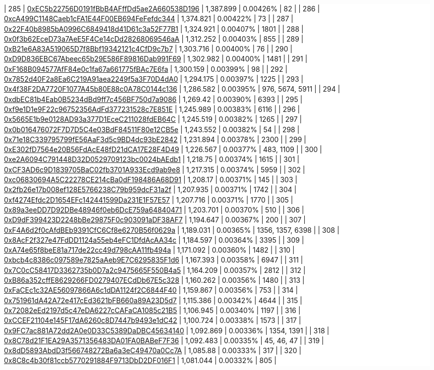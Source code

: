 | 285 | [0xEC5b22756D0191fBbB4AFffDd5ae2A660538D196](https://debank.com/profile/0xEC5b22756D0191fBbB4AFffDd5ae2A660538D196?chain=era) | 1,387.899 | 0.00426% | 82 |
| 286 | [0xcA499C1148Caeb1cFA1E44F00EB694FeFefdc344](https://debank.com/profile/0xcA499C1148Caeb1cFA1E44F00EB694FeFefdc344?chain=era) | 1,374.821 | 0.00422% | 73 |
| 287 | [0x22F40b8985bA0996C6849418d41D61c3a52F77B1](https://debank.com/profile/0x22F40b8985bA0996C6849418d41D61c3a52F77B1?chain=era) | 1,324.921 | 0.00407% | 1801 |
| 288 | [0x0f3b62EceD73a7AeE5F4Ce14cDd28268069546aA](https://debank.com/profile/0x0f3b62EceD73a7AeE5F4Ce14cDd28268069546aA?chain=era) | 1,312.252 | 0.00403% | 855 |
| 289 | [0xB21e6A83A519065D7f8Bbf19342121c4CfD9c7b7](https://debank.com/profile/0xB21e6A83A519065D7f8Bbf19342121c4CfD9c7b7?chain=era) | 1,303.716 | 0.00400% | 76 |
| 290 | [0xD9D836EBC67Abeec65b29E586F89816Dab991F69](https://debank.com/profile/0xD9D836EBC67Abeec65b29E586F89816Dab991F69?chain=era) | 1,302.982 | 0.00400% | 1481 |
| 291 | [0xF168B094577AfF84e0c1fa67a661775fBAc7E6fa](https://debank.com/profile/0xF168B094577AfF84e0c1fa67a661775fBAc7E6fa?chain=era) | 1,300.159 | 0.00399% | 98 |
| 292 | [0x7852d40F2a8Ea6C219A91aea2249f5a3F70D4dA0](https://debank.com/profile/0x7852d40F2a8Ea6C219A91aea2249f5a3F70D4dA0?chain=era) | 1,294.175 | 0.00397% | 1225 |
| 293 | [0x4f38F2DA7720F1077A45b80E88c0A78C0144c136](https://debank.com/profile/0x4f38F2DA7720F1077A45b80E88c0A78C0144c136?chain=era) | 1,286.582 | 0.00395% | 976, 5674, 5911 |
| 294 | [0xdbEC81b4Eab0B5234dBd9ff7c456BF750d7a9086](https://debank.com/profile/0xdbEC81b4Eab0B5234dBd9ff7c456BF750d7a9086?chain=era) | 1,269.42 | 0.00390% | 6393 |
| 295 | [0xf9e1D1e9F22c96752356AdFd377231528c7E851E](https://debank.com/profile/0xf9e1D1e9F22c96752356AdFd377231528c7E851E?chain=era) | 1,245.989 | 0.00383% | 6116 |
| 296 | [0x5665E1b9e0128AD93a377D1EceC211028fdEB64C](https://debank.com/profile/0x5665E1b9e0128AD93a377D1EceC211028fdEB64C?chain=era) | 1,245.519 | 0.00382% | 1265 |
| 297 | [0x0b016476072F7D7D5C4e03BdF84511F80e12CB5e](https://debank.com/profile/0x0b016476072F7D7D5C4e03BdF84511F80e12CB5e?chain=era) | 1,243.552 | 0.00382% | 54 |
| 298 | [0x71e18C339795799fE56AaF3d5c9BD4dc93bE2842](https://debank.com/profile/0x71e18C339795799fE56AaF3d5c9BD4dc93bE2842?chain=era) | 1,231.894 | 0.00378% | 2300 |
| 299 | [0xE302fD7564e20B56FdAcE48fD21dCA17E28F4D49](https://debank.com/profile/0xE302fD7564e20B56FdAcE48fD21dCA17E28F4D49?chain=era) | 1,226.567 | 0.00377% | 483, 1109 |
| 300 | [0xe2A6094C791448D32D0529709123bc0024bAEdb1](https://debank.com/profile/0xe2A6094C791448D32D0529709123bc0024bAEdb1?chain=era) | 1,218.75 | 0.00374% | 1615 |
| 301 | [0xCF3AD6c9D1839705BaC02fb3701A933Ecd9ab9e8](https://debank.com/profile/0xCF3AD6c9D1839705BaC02fb3701A933Ecd9ab9e8?chain=era) | 1,217.315 | 0.00374% | 5959 |
| 302 | [0xc06830694A5C22278CE214cBa0dF198486A68D91](https://debank.com/profile/0xc06830694A5C22278CE214cBa0dF198486A68D91?chain=era) | 1,208.17 | 0.00371% | 145 |
| 303 | [0x2fb26e17b008ef128E5766238C79b959dcF31a2f](https://debank.com/profile/0x2fb26e17b008ef128E5766238C79b959dcF31a2f?chain=era) | 1,207.935 | 0.00371% | 1742 |
| 304 | [0xf4274Efdc2D1654EFc142441599Da231E1F57E57](https://debank.com/profile/0xf4274Efdc2D1654EFc142441599Da231E1F57E57?chain=era) | 1,207.716 | 0.00371% | 1770 |
| 305 | [0x89a3eeDD7D92DBe48946f0eb6DcE759a64840471](https://debank.com/profile/0x89a3eeDD7D92DBe48946f0eb6DcE759a64840471?chain=era) | 1,203.701 | 0.00370% | 510 |
| 306 | [0xD9dF399423D2248bBe29875F0c903091aDF38AF7](https://debank.com/profile/0xD9dF399423D2248bBe29875F0c903091aDF38AF7?chain=era) | 1,194.647 | 0.00367% | 200 |
| 307 | [0xF4A6d2f0cAfdBEb9391CfC6Cf8e6270B56f0629a](https://debank.com/profile/0xF4A6d2f0cAfdBEb9391CfC6Cf8e6270B56f0629a?chain=era) | 1,189.031 | 0.00365% | 1356, 1357, 6398 |
| 308 | [0x8AcF2f327e47FdDD1124a55eb4eFC1DfdAcAA34c](https://debank.com/profile/0x8AcF2f327e47FdDD1124a55eb4eFC1DfdAcAA34c?chain=era) | 1,184.597 | 0.00364% | 3395 |
| 309 | [0xA74e65f8beE81a717de22cc49d798cAA11fb494a](https://debank.com/profile/0xA74e65f8beE81a717de22cc49d798cAA11fb494a?chain=era) | 1,171.092 | 0.00360% | 1482 |
| 310 | [0xbcb4c8386c097589e7825aAeb9E7C6295835F1d6](https://debank.com/profile/0xbcb4c8386c097589e7825aAeb9E7C6295835F1d6?chain=era) | 1,167.393 | 0.00358% | 6947 |
| 311 | [0x7C0cC58417D3362735b0D7a2c9475665F550B4a5](https://debank.com/profile/0x7C0cC58417D3362735b0D7a2c9475665F550B4a5?chain=era) | 1,164.209 | 0.00357% | 2812 |
| 312 | [0xB86a352cffE8629266FD0279407ECdDb67E5c328](https://debank.com/profile/0xB86a352cffE8629266FD0279407ECdDb67E5c328?chain=era) | 1,160.262 | 0.00356% | 1480 |
| 313 | [0xFaCEc1c32AE56097866A6c1dDA1124f2C6844F40](https://debank.com/profile/0xFaCEc1c32AE56097866A6c1dDA1124f2C6844F40?chain=era) | 1,159.867 | 0.00356% | 753 |
| 314 | [0x751961dA42A72e417cEd3621bFB660a89A23D5d7](https://debank.com/profile/0x751961dA42A72e417cEd3621bFB660a89A23D5d7?chain=era) | 1,115.386 | 0.00342% | 4644 |
| 315 | [0x72082eEd2197d5c47eDA6227cCAFaCA1085c21B5](https://debank.com/profile/0x72082eEd2197d5c47eDA6227cCAFaCA1085c21B5?chain=era) | 1,106.945 | 0.00340% | 1197 |
| 316 | [0xCCEF21104e145F17dA6260c8D7447b9493e1dC42](https://debank.com/profile/0xCCEF21104e145F17dA6260c8D7447b9493e1dC42?chain=era) | 1,100.724 | 0.00338% | 1573 |
| 317 | [0x9FC7ac881A72dd2A0e0D33C5389DaDBC45634140](https://debank.com/profile/0x9FC7ac881A72dd2A0e0D33C5389DaDBC45634140?chain=era) | 1,092.869 | 0.00336% | 1354, 1391 |
| 318 | [0x8C78d21F1EA29A3571356483DA01FA0BABeF7F36](https://debank.com/profile/0x8C78d21F1EA29A3571356483DA01FA0BABeF7F36?chain=era) | 1,092.483 | 0.00335% | 45, 46, 47 |
| 319 | [0x8dD5893AbdD3f566748272Ba6a3eC49470a0Cc7A](https://debank.com/profile/0x8dD5893AbdD3f566748272Ba6a3eC49470a0Cc7A?chain=era) | 1,085.88 | 0.00333% | 317 |
| 320 | [0x8C8c4b30f81ccb5770291884F9713DbD2DF016F1](https://debank.com/profile/0x8C8c4b30f81ccb5770291884F9713DbD2DF016F1?chain=era) | 1,081.044 | 0.00332% | 805 |